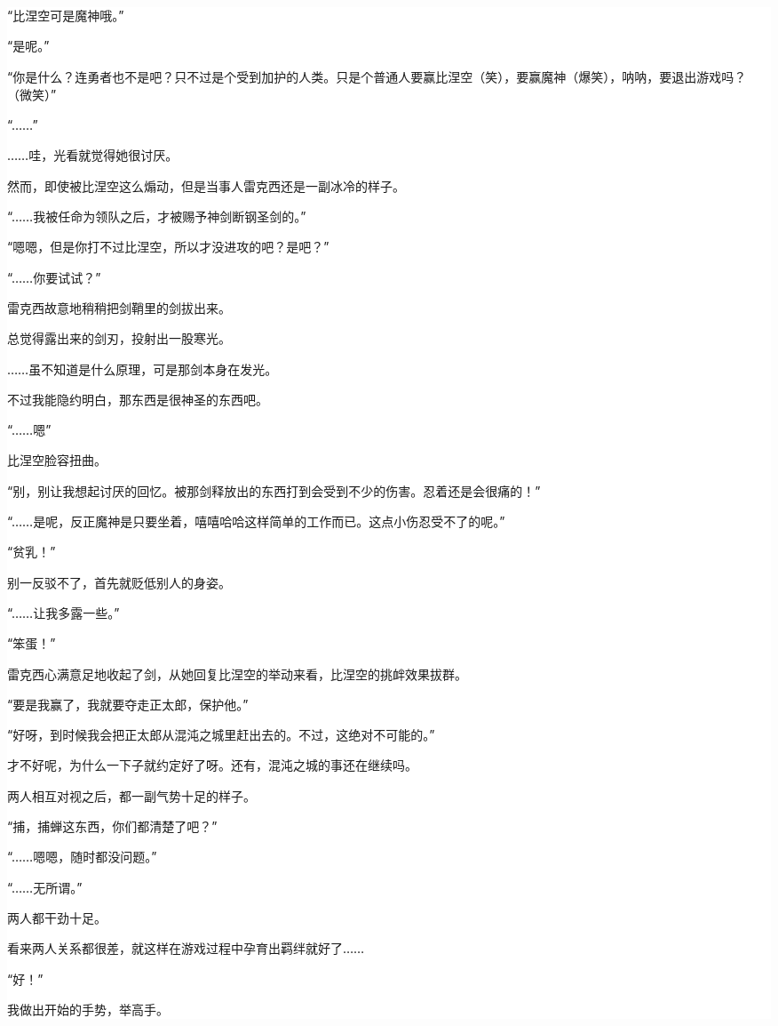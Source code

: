 “比涅空可是魔神哦。”

“是呢。”

“你是什么？连勇者也不是吧？只不过是个受到加护的人类。只是个普通人要赢比涅空（笑），要赢魔神（爆笑），呐呐，要退出游戏吗？（微笑）”

“……”

……哇，光看就觉得她很讨厌。

然而，即使被比涅空这么煽动，但是当事人雷克西还是一副冰冷的样子。

“……我被任命为领队之后，才被赐予神剑断钢圣剑的。”

“嗯嗯，但是你打不过比涅空，所以才没进攻的吧？是吧？”

“……你要试试？”

雷克西故意地稍稍把剑鞘里的剑拔出来。

总觉得露出来的剑刃，投射出一股寒光。

……虽不知道是什么原理，可是那剑本身在发光。

不过我能隐约明白，那东西是很神圣的东西吧。

“……嗯”

比涅空脸容扭曲。

“别，别让我想起讨厌的回忆。被那剑释放出的东西打到会受到不少的伤害。忍着还是会很痛的！”

“……是呢，反正魔神是只要坐着，嘻嘻哈哈这样简单的工作而已。这点小伤忍受不了的呢。”

“贫乳！”

别一反驳不了，首先就贬低别人的身姿。

“……让我多露一些。”

“笨蛋！”

雷克西心满意足地收起了剑，从她回复比涅空的举动来看，比涅空的挑衅效果拔群。

“要是我赢了，我就要夺走正太郎，保护他。”

“好呀，到时候我会把正太郎从混沌之城里赶出去的。不过，这绝对不可能的。”

才不好呢，为什么一下子就约定好了呀。还有，混沌之城的事还在继续吗。

两人相互对视之后，都一副气势十足的样子。

“捕，捕蝉这东西，你们都清楚了吧？”

“……嗯嗯，随时都没问题。”

“……无所谓。”

两人都干劲十足。

看来两人关系都很差，就这样在游戏过程中孕育出羁绊就好了……

“好！”

我做出开始的手势，举高手。
